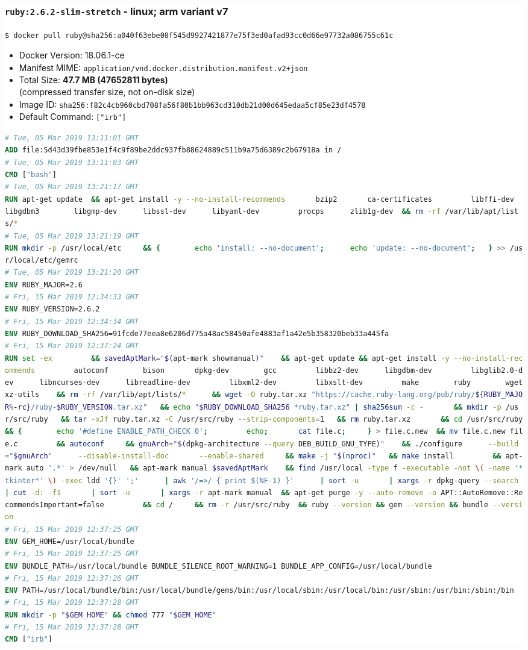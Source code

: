 ### `ruby:2.6.2-slim-stretch` - linux; arm variant v7

```console
$ docker pull ruby@sha256:a040f63ebe08f545d9927421877e75f3ed0afad93cc0d66e97732a086755c61c
```

-	Docker Version: 18.06.1-ce
-	Manifest MIME: `application/vnd.docker.distribution.manifest.v2+json`
-	Total Size: **47.7 MB (47652811 bytes)**  
	(compressed transfer size, not on-disk size)
-	Image ID: `sha256:f82c4cb960cbd708fa56f80b1bb963cd310db21d00d645edaa5cf85e23df4578`
-	Default Command: `["irb"]`

```dockerfile
# Tue, 05 Mar 2019 13:11:01 GMT
ADD file:5d43d39fbe853e1f4c9f89be2ddc937fb88624889c511b9a75d6389c2b67918a in / 
# Tue, 05 Mar 2019 13:11:03 GMT
CMD ["bash"]
# Tue, 05 Mar 2019 13:21:17 GMT
RUN apt-get update 	&& apt-get install -y --no-install-recommends 		bzip2 		ca-certificates 		libffi-dev 		libgdbm3 		libgmp-dev 		libssl-dev 		libyaml-dev 		procps 		zlib1g-dev 	&& rm -rf /var/lib/apt/lists/*
# Tue, 05 Mar 2019 13:21:19 GMT
RUN mkdir -p /usr/local/etc 	&& { 		echo 'install: --no-document'; 		echo 'update: --no-document'; 	} >> /usr/local/etc/gemrc
# Tue, 05 Mar 2019 13:21:20 GMT
ENV RUBY_MAJOR=2.6
# Fri, 15 Mar 2019 12:34:33 GMT
ENV RUBY_VERSION=2.6.2
# Fri, 15 Mar 2019 12:34:34 GMT
ENV RUBY_DOWNLOAD_SHA256=91fcde77eea8e6206d775a48ac58450afe4883af1a42e5b358320beb33a445fa
# Fri, 15 Mar 2019 12:37:24 GMT
RUN set -ex 		&& savedAptMark="$(apt-mark showmanual)" 	&& apt-get update && apt-get install -y --no-install-recommends 		autoconf 		bison 		dpkg-dev 		gcc 		libbz2-dev 		libgdbm-dev 		libglib2.0-dev 		libncurses-dev 		libreadline-dev 		libxml2-dev 		libxslt-dev 		make 		ruby 		wget 		xz-utils 	&& rm -rf /var/lib/apt/lists/* 		&& wget -O ruby.tar.xz "https://cache.ruby-lang.org/pub/ruby/${RUBY_MAJOR%-rc}/ruby-$RUBY_VERSION.tar.xz" 	&& echo "$RUBY_DOWNLOAD_SHA256 *ruby.tar.xz" | sha256sum -c - 		&& mkdir -p /usr/src/ruby 	&& tar -xJf ruby.tar.xz -C /usr/src/ruby --strip-components=1 	&& rm ruby.tar.xz 		&& cd /usr/src/ruby 		&& { 		echo '#define ENABLE_PATH_CHECK 0'; 		echo; 		cat file.c; 	} > file.c.new 	&& mv file.c.new file.c 		&& autoconf 	&& gnuArch="$(dpkg-architecture --query DEB_BUILD_GNU_TYPE)" 	&& ./configure 		--build="$gnuArch" 		--disable-install-doc 		--enable-shared 	&& make -j "$(nproc)" 	&& make install 		&& apt-mark auto '.*' > /dev/null 	&& apt-mark manual $savedAptMark 	&& find /usr/local -type f -executable -not \( -name '*tkinter*' \) -exec ldd '{}' ';' 		| awk '/=>/ { print $(NF-1) }' 		| sort -u 		| xargs -r dpkg-query --search 		| cut -d: -f1 		| sort -u 		| xargs -r apt-mark manual 	&& apt-get purge -y --auto-remove -o APT::AutoRemove::RecommendsImportant=false 		&& cd / 	&& rm -r /usr/src/ruby 	&& ruby --version && gem --version && bundle --version
# Fri, 15 Mar 2019 12:37:25 GMT
ENV GEM_HOME=/usr/local/bundle
# Fri, 15 Mar 2019 12:37:25 GMT
ENV BUNDLE_PATH=/usr/local/bundle BUNDLE_SILENCE_ROOT_WARNING=1 BUNDLE_APP_CONFIG=/usr/local/bundle
# Fri, 15 Mar 2019 12:37:26 GMT
ENV PATH=/usr/local/bundle/bin:/usr/local/bundle/gems/bin:/usr/local/sbin:/usr/local/bin:/usr/sbin:/usr/bin:/sbin:/bin
# Fri, 15 Mar 2019 12:37:28 GMT
RUN mkdir -p "$GEM_HOME" && chmod 777 "$GEM_HOME"
# Fri, 15 Mar 2019 12:37:28 GMT
CMD ["irb"]
```
